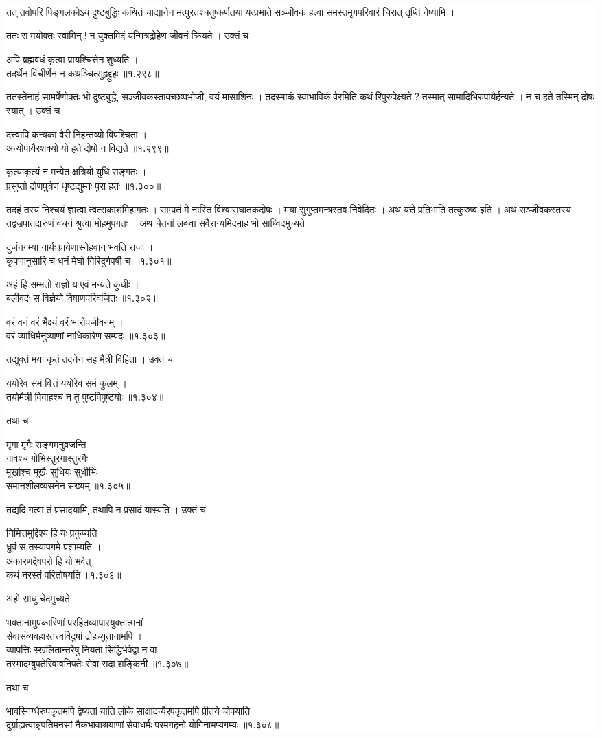 तत् तवोपरि पिङ्गलकोऽयं दुष्टबुद्धिः कथितं चाद्यानेन मत्पुरतश्चतुष्कर्णतया यत्प्रभाते सञ्जीवकं हत्वा समस्तमृगपरिवारं चिरात् तृप्तिं नेष्यामि ।  

ततः स मयोक्तः स्वामिन् ! न युक्तमिदं यन्मित्रद्रोहेण जीवनं क्रियते । उक्तं च

अपि ब्रह्मवधं कृत्वा प्रायश्चित्तेन शुध्यति ।  
तदर्थेन विचीर्णेन न कथञ्चित्सुहृद्द्रुहः ॥१.२९८॥

ततस्तेनाहं सामर्षेणोक्तः भो दुष्टबुद्धे, सञ्जीवकस्तावच्छष्पभोजी, वयं मांसाशिनः । तदस्माकं स्वाभाविकं वैरमिति कथं रिपुरुपेक्ष्यते ? तस्मात् सामादिभिरुपायैर्हन्यते । न च हते तस्मिन् दोषः स्यात् । उक्तं च

दत्त्वापि कन्यकां वैरी निहन्तव्यो विपश्चिता ।  
अन्योपायैरशक्यो यो हते दोषो न विद्यते ॥१.२९९॥

कृत्याकृत्यं न मन्येत क्षत्रियो युधि सङ्गतः ।  
प्रसुप्तो द्रोणपुत्रेण धृष्टद्युम्नः पुरा हतः ॥१.३००॥

तदहं तस्य निश्चयं ज्ञात्वा त्वत्सकाशमिहागतः । साम्प्रतं मे नास्ति विश्वासघातकदोषः । मया सुगुप्तमन्त्रस्तव निवेदितः । अथ यत्ते प्रतिभाति तत्कुरुष्व इति । अथ सञ्जीवकस्तस्य तद्वज्रपातदारुणं वचनं श्रुत्वा मोहमुपगतः । अथ चेतनां लब्ध्वा सवैराग्यमिदमाह भो साध्विदमुच्यते

दुर्जनगम्या नार्यः प्रायेणास्नेहवान् भवति राजा ।  
कृपणानुसारि च धनं मेघो गिरिदुर्गवर्षी च ॥१.३०१॥

अहं हि सम्मतो राज्ञो य एवं मन्यते कुधीः ।  
बलीवर्दः स विज्ञेयो विषाणपरिवर्जितः ॥१.३०२॥

वरं वनं वरं भैक्ष्यं वरं भारोपजीवनम् ।  
वरं व्याधिर्मनुष्याणां नाधिकारेण सम्पदः ॥१.३०३॥

तद्युक्तं मया कृतं तदनेन सह मैत्री विहिता । उक्तं च

ययोरेव समं वित्तं ययोरेव समं कुलम् ।  
तयोर्मैत्री विवाहश्च न तु पुष्टविपुष्टयोः ॥१.३०४॥

तथा च

मृगा मृगैः सङ्गमनुव्रजन्ति  
गावश्च गोभिस्तुरगास्तुरगैः ।  
मूर्खाश्च मूर्खैः सुधियः सुधीभिः  
समानशीलव्यसनेन सख्यम् ॥१.३०५॥

तद्यदि गत्वा तं प्रसादयामि, तथापि न प्रसादं यास्यति । उक्तं च

निमित्तमुद्दिश्य हि यः प्रकुप्यति  
ध्रुवं स तस्यापगमे प्रशाम्यति ।  
अकारणद्वेषपरो हि यो भवेत्  
कथं नरस्तं परितोषयति ॥१.३०६॥

अहो साधु चेदमुच्यते

भक्तानामुपकारिणां परहितव्यापारयुक्तात्मनां  
सेवासंव्यवहारतत्त्वविदुषां द्रोहच्युतानामपि ।  
व्यापत्तिः स्खलितान्तरेषु नियता सिद्धिर्भवेद्वा न वा  
तस्मादम्बुपतेरिवावनिपतेः सेवा सदा शङ्किनी ॥१.३०७॥  

तथा च

भावस्निग्धैरुपकृतमपि द्वेष्यतां याति लोके
साक्षादन्यैरपकृतमपि प्रीतये चोपयाति ।  
दुर्ग्राह्यत्वान्नृपतिमनसां नैकभावाश्रयाणां
सेवाधर्मः परमगहनो योगिनामप्यगम्यः ॥१.३०८॥
